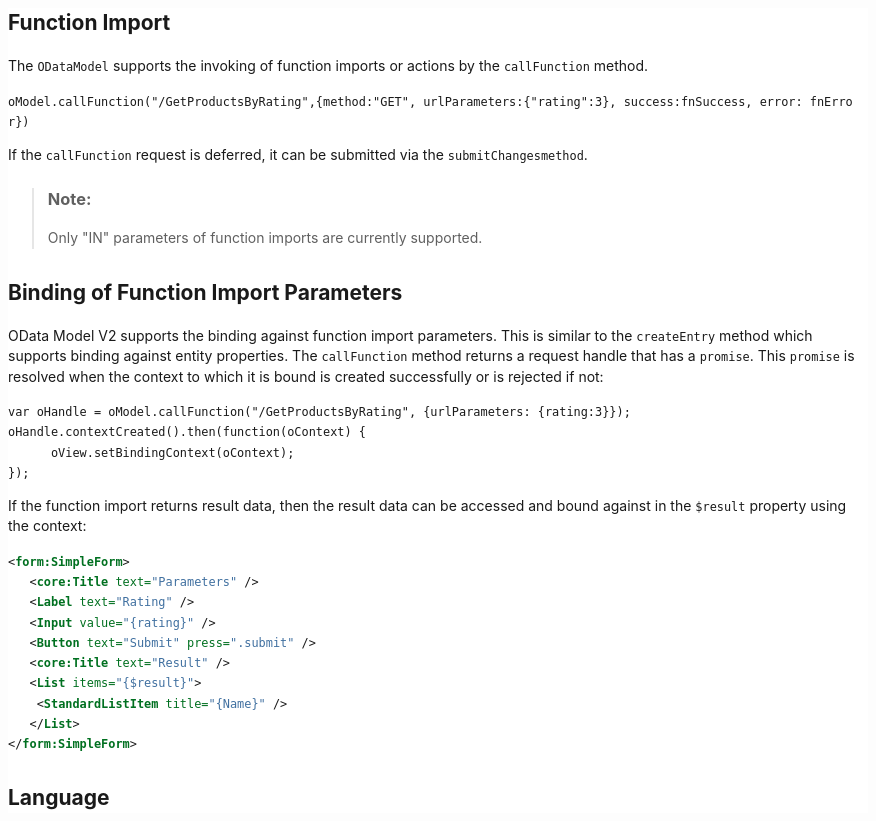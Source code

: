  <a name="loio6cb8d585ed594ee4b447b5b560f292a4"/>



## Function Import

The `ODataModel` supports the invoking of function imports or actions by the `callFunction` method.

```xml
oModel.callFunction("/GetProductsByRating",{method:"GET", urlParameters:{"rating":3}, success:fnSuccess, error: fnError})
```

If the `callFunction` request is deferred, it can be submitted via the `submitChangesmethod`.

> ### Note:  
> Only "IN" parameters of function imports are currently supported.



<a name="loio6cb8d585ed594ee4b447b5b560f292a4__section_qwk_mtz_xbb"/>

## Binding of Function Import Parameters

OData Model V2 supports the binding against function import parameters. This is similar to the `createEntry` method which supports binding against entity properties. The `callFunction` method returns a request handle that has a `promise`. This `promise` is resolved when the context to which it is bound is created successfully or is rejected if not:

```xml
var oHandle = oModel.callFunction("/GetProductsByRating", {urlParameters: {rating:3}});
oHandle.contextCreated().then(function(oContext) {
      oView.setBindingContext(oContext);
});
```

If the function import returns result data, then the result data can be accessed and bound against in the `$result` property using the context:

```xml
<form:SimpleForm>
   <core:Title text="Parameters" />
   <Label text="Rating" />
   <Input value="{rating}" />
   <Button text="Submit" press=".submit" />
   <core:Title text="Result" />
   <List items="{$result}">
    <StandardListItem title="{Name}" />
   </List>
</form:SimpleForm>
```

 <a name="loioc40fc72612754bad877f374bdeb0f893"/>



## Language
